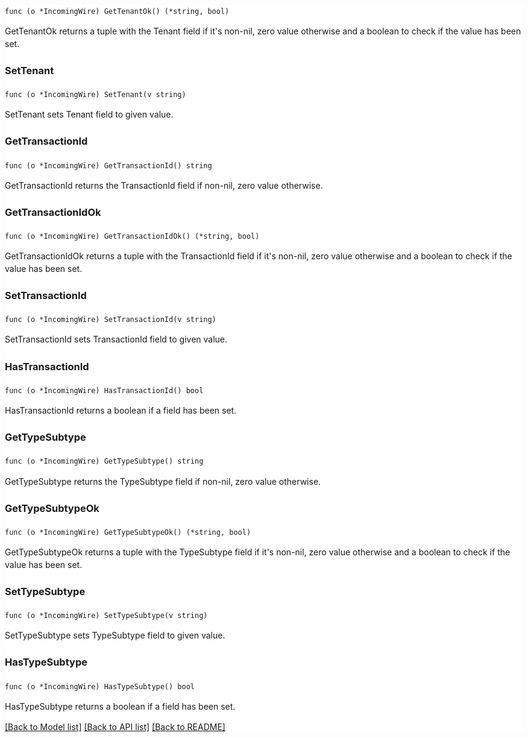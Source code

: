 `func (o *IncomingWire) GetTenantOk() (*string, bool)`

GetTenantOk returns a tuple with the Tenant field if it's non-nil, zero value otherwise
and a boolean to check if the value has been set.

### SetTenant

`func (o *IncomingWire) SetTenant(v string)`

SetTenant sets Tenant field to given value.


### GetTransactionId

`func (o *IncomingWire) GetTransactionId() string`

GetTransactionId returns the TransactionId field if non-nil, zero value otherwise.

### GetTransactionIdOk

`func (o *IncomingWire) GetTransactionIdOk() (*string, bool)`

GetTransactionIdOk returns a tuple with the TransactionId field if it's non-nil, zero value otherwise
and a boolean to check if the value has been set.

### SetTransactionId

`func (o *IncomingWire) SetTransactionId(v string)`

SetTransactionId sets TransactionId field to given value.

### HasTransactionId

`func (o *IncomingWire) HasTransactionId() bool`

HasTransactionId returns a boolean if a field has been set.

### GetTypeSubtype

`func (o *IncomingWire) GetTypeSubtype() string`

GetTypeSubtype returns the TypeSubtype field if non-nil, zero value otherwise.

### GetTypeSubtypeOk

`func (o *IncomingWire) GetTypeSubtypeOk() (*string, bool)`

GetTypeSubtypeOk returns a tuple with the TypeSubtype field if it's non-nil, zero value otherwise
and a boolean to check if the value has been set.

### SetTypeSubtype

`func (o *IncomingWire) SetTypeSubtype(v string)`

SetTypeSubtype sets TypeSubtype field to given value.

### HasTypeSubtype

`func (o *IncomingWire) HasTypeSubtype() bool`

HasTypeSubtype returns a boolean if a field has been set.


[[Back to Model list]](../README.md#documentation-for-models) [[Back to API list]](../README.md#documentation-for-api-endpoints) [[Back to README]](../README.md)


